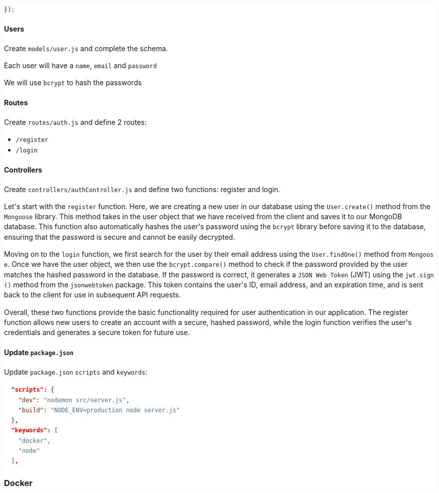```javascript
});
```

#### Users

Create `models/user.js` and complete the schema.

Each user will have a `name`, `email` and `password`

We will use `bcrypt` to hash the passwords

#### Routes

Create `routes/auth.js` and define 2 routes:

- `/register`
- `/login`

#### Controllers

Create `controllers/authController.js` and define two functions: register and login.

Let's start with the `register` function. Here, we are creating a new user in our database using the `User.create()` method from the `Mongoose` library. This method takes in the user object that we have received from the client and saves it to our MongoDB database. This function also automatically hashes the user's password using the `bcrypt` library before saving it to the database, ensuring that the password is secure and cannot be easily decrypted.

Moving on to the `login` function, we first search for the user by their email address using the `User.findOne()` method from `Mongoose`. Once we have the user object, we then use the `bcrypt.compare()` method to check if the password provided by the user matches the hashed password in the database. If the password is correct, it generates a `JSON Web Token` (JWT) using the `jwt.sign()` method from the `jsonwebtoken` package. This token contains the user's ID, email address, and an expiration time, and is sent back to the client for use in subsequent API requests.

Overall, these two functions provide the basic functionality required for user authentication in our application. The register function allows new users to create an account with a secure, hashed password, while the login function verifies the user's credentials and generates a secure token for future use.

#### Update `package.json`

Update `package.json` `scripts` and `keywords`:

```json
  "scripts": {
    "dev": "nodemon src/server.js",
    "build": "NODE_ENV=production node server.js"
  },
  "keywords": [
    "docker",
    "node"
  ],
```

### Docker
